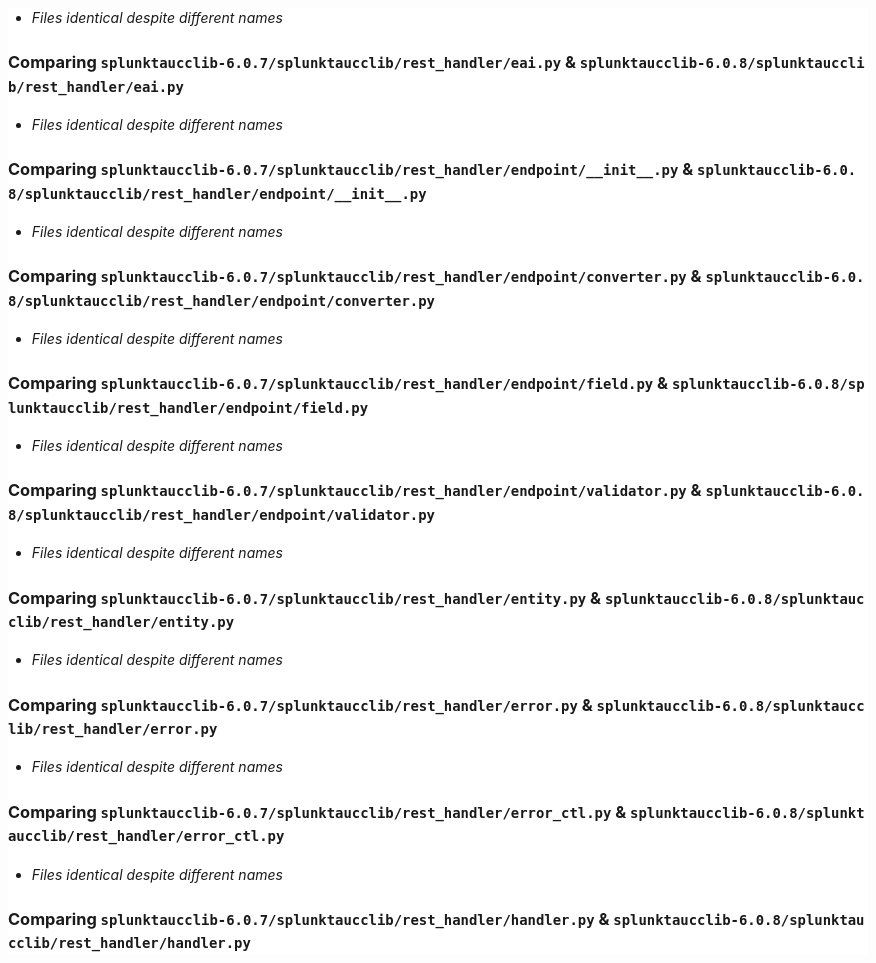  * *Files identical despite different names*

### Comparing `splunktaucclib-6.0.7/splunktaucclib/rest_handler/eai.py` & `splunktaucclib-6.0.8/splunktaucclib/rest_handler/eai.py`

 * *Files identical despite different names*

### Comparing `splunktaucclib-6.0.7/splunktaucclib/rest_handler/endpoint/__init__.py` & `splunktaucclib-6.0.8/splunktaucclib/rest_handler/endpoint/__init__.py`

 * *Files identical despite different names*

### Comparing `splunktaucclib-6.0.7/splunktaucclib/rest_handler/endpoint/converter.py` & `splunktaucclib-6.0.8/splunktaucclib/rest_handler/endpoint/converter.py`

 * *Files identical despite different names*

### Comparing `splunktaucclib-6.0.7/splunktaucclib/rest_handler/endpoint/field.py` & `splunktaucclib-6.0.8/splunktaucclib/rest_handler/endpoint/field.py`

 * *Files identical despite different names*

### Comparing `splunktaucclib-6.0.7/splunktaucclib/rest_handler/endpoint/validator.py` & `splunktaucclib-6.0.8/splunktaucclib/rest_handler/endpoint/validator.py`

 * *Files identical despite different names*

### Comparing `splunktaucclib-6.0.7/splunktaucclib/rest_handler/entity.py` & `splunktaucclib-6.0.8/splunktaucclib/rest_handler/entity.py`

 * *Files identical despite different names*

### Comparing `splunktaucclib-6.0.7/splunktaucclib/rest_handler/error.py` & `splunktaucclib-6.0.8/splunktaucclib/rest_handler/error.py`

 * *Files identical despite different names*

### Comparing `splunktaucclib-6.0.7/splunktaucclib/rest_handler/error_ctl.py` & `splunktaucclib-6.0.8/splunktaucclib/rest_handler/error_ctl.py`

 * *Files identical despite different names*

### Comparing `splunktaucclib-6.0.7/splunktaucclib/rest_handler/handler.py` & `splunktaucclib-6.0.8/splunktaucclib/rest_handler/handler.py`
